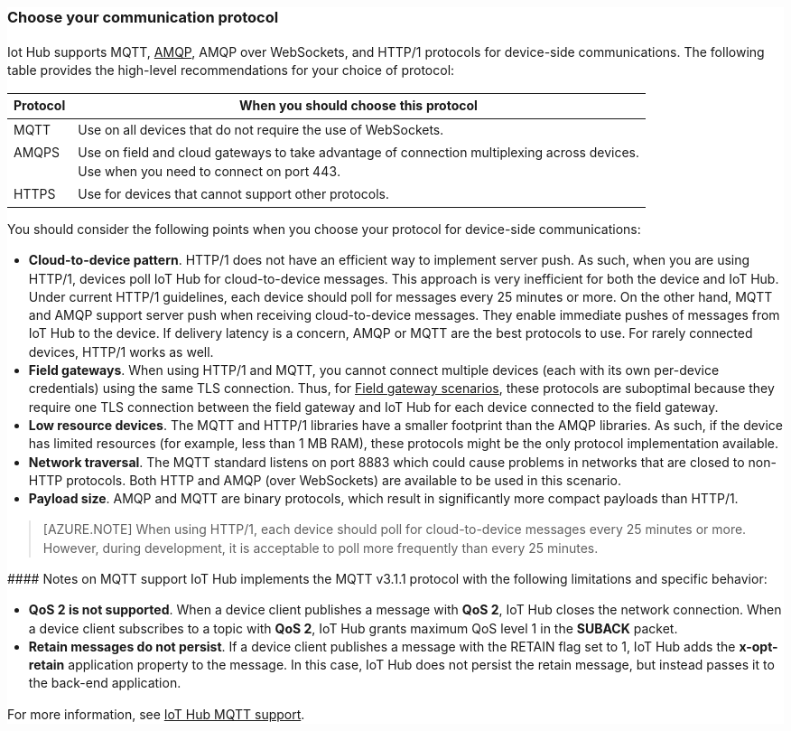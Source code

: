 ### Choose your communication protocol <a id="amqpvshttp"></a>

Iot Hub supports MQTT, [AMQP][lnk-amqp], AMQP over WebSockets, and HTTP/1 protocols for device-side communications. The following table provides the high-level recommendations for your choice of protocol:

| Protocol | When you should choose this protocol |
| -------- | ------------------------------------ |
| MQTT     | Use on all devices that do not require the use of WebSockets. |
| AMQPS    | Use on field and cloud gateways to take advantage of connection multiplexing across devices. <br/> Use when you need to connect on port 443. |
| HTTPS    | Use for devices that cannot support other protocols. |

You should consider the following points when you choose your protocol for device-side communications:

* **Cloud-to-device pattern**. HTTP/1 does not have an efficient way to implement server push. As such, when you are using HTTP/1, devices poll IoT Hub for cloud-to-device messages. This approach is very inefficient for both the device and IoT Hub. Under current HTTP/1 guidelines, each device should poll for messages every 25 minutes or more. On the other hand, MQTT and AMQP support server push when receiving cloud-to-device messages. They enable immediate pushes of messages from IoT Hub to the device. If delivery latency is a concern, AMQP or MQTT are the best protocols to use. For rarely connected devices, HTTP/1 works as well.
* **Field gateways**. When using HTTP/1 and MQTT, you cannot connect multiple devices (each with its own per-device credentials) using the same TLS connection. Thus, for [Field gateway scenarios][lnk-azure-gateway-guidance], these protocols are suboptimal because they require one TLS connection between the field gateway and IoT Hub for each device connected to the field gateway.
* **Low resource devices**. The MQTT and HTTP/1 libraries have a smaller footprint than the AMQP libraries. As such, if the device has limited resources (for example, less than 1 MB RAM), these protocols might be the only protocol implementation available.
* **Network traversal**. The MQTT standard listens on port 8883 which could cause problems in networks that are closed to non-HTTP protocols. Both HTTP and AMQP (over WebSockets) are available to be used in this scenario.
* **Payload size**. AMQP and MQTT are binary protocols, which result in significantly more compact payloads than HTTP/1.

> [AZURE.NOTE] When using HTTP/1, each device should poll for cloud-to-device messages every 25 minutes or more. However, during development, it is acceptable to poll more frequently than every 25 minutes.

<a id="mqtt-support">
#### Notes on MQTT support
IoT Hub implements the MQTT v3.1.1 protocol with the following limitations and specific behavior:

  * **QoS 2 is not supported**. When a device client publishes a message with **QoS 2**, IoT Hub closes the network connection. When a device client subscribes to a topic with **QoS 2**, IoT Hub grants maximum QoS level 1 in the **SUBACK** packet.
  * **Retain messages do not persist**. If a device client publishes a message with the RETAIN flag set to 1, IoT Hub adds the **x-opt-retain** application property to the message. In this case, IoT Hub does not persist the retain message, but instead passes it to the back-end application.

For more information, see [IoT Hub MQTT support][lnk-mqtt-support].


[lnk-eventprocessorhost]: http://blogs.msdn.com/b/servicebus/archive/2015/01/16/event-processor-host-best-practices-part-1.aspx
[img-endpoints]: ./media/iot-hub-devguide/endpoints.png
[img-lifecycle]: ./media/iot-hub-devguide/lifecycle.png
[img-eventhubcompatible]: ./media/iot-hub-devguide/eventhubcompatible.png
[lnk-pricing]: https://azure.microsoft.com/pricing/details/iot-hub
[lnk-resource-provider-apis]: https://msdn.microsoft.com/library/mt548492.aspx
[lnk-sas-tokens]: iot-hub-sas-tokens.md
[lnk-azure-gateway-guidance]: iot-hub-guidance.md#field-gateways
[lnk-guidance-provisioning]: iot-hub-guidance.md#provisioning
[lnk-guidance-scale]: iot-hub-scaling.md
[lnk-guidance-security]: iot-hub-guidance.md#customauth
[lnk-guidance-heartbeat]: iot-hub-guidance.md#heartbeat
[lnk-azure-protocol-gateway]: iot-hub-protocol-gateway.md
[lnk-getstarted-c2d-tutorial]: iot-hub-csharp-csharp-c2d.md
[lnk-amqp]: https://www.amqp.org/
[lnk-mqtt]: http://mqtt.org/
[lnk-websockets]: https://tools.ietf.org/html/rfc6455
[lnk-arm]: ../resource-group-overview.md
[lnk-azure-resource-manager]: https://azure.microsoft.com/documentation/articles/resource-group-overview/
[lnk-cbs]: https://www.oasis-open.org/committees/download.php/50506/amqp-cbs-v1%200-wd02%202013-08-12.doc
[lnk-event-hubs-publisher-policy]: https://code.msdn.microsoft.com/Service-Bus-Event-Hub-99ce67ab
[lnk-event-hubs]: http://azure.microsoft.com/documentation/services/event-hubs/
[lnk-event-hubs-consuming-events]: ../event-hubs/event-hubs-programming-guide.md#event-consumers
[lnk-guidance-d2c-processing]: iot-hub-csharp-csharp-process-d2c.md
[lnk-management-portal]: https://portal.azure.com
[lnk-rfc7232]: https://tools.ietf.org/html/rfc7232
[lnk-sasl-plain]: http://tools.ietf.org/html/rfc4616
[lnk-servicebus]: http://azure.microsoft.com/documentation/services/service-bus/
[lnk-tls]: https://tools.ietf.org/html/rfc5246
[lnk-bulk-identity]: iot-hub-bulk-identity-mgmt.md
[lnk-eventhub-partitions]: ../event-hubs/event-hubs-overview.md#partitions
[lnk-mqtt-support]: iot-hub-mqtt-support.md
[lnk-throttle-blog]: https://azure.microsoft.com/blog/iot-hub-throttling-and-you/
[lnk-servicebus-sdk]: https://www.nuget.org/packages/WindowsAzure.ServiceBus
[lnk-file upload]: iot-hub-csharp-csharp-file-upload.md
[lnk-create-hub]: iot-hub-rm-template-powershell.md
[lnk-c-sdk]: iot-hub-device-sdk-c-intro.md
[lnk-sdks]: iot-hub-sdks-summary.md
[lnk-design]: iot-hub-guidance.md
[lnk-dmui]: iot-hub-device-management-ui-sample.md
[lnk-gateway]: iot-hub-linux-gateway-sdk-simulated-device.md
[lnk-portal]: iot-hub-manage-through-portal.md
[lnk-securing]: iot-hub-security-ground-up.md